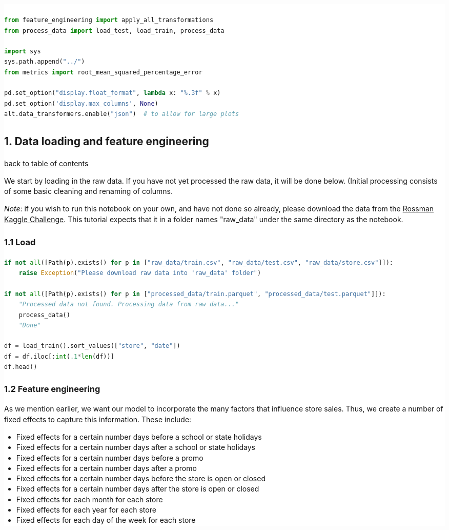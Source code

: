 ```python

from feature_engineering import apply_all_transformations
from process_data import load_test, load_train, process_data

import sys
sys.path.append("../")
from metrics import root_mean_squared_percentage_error

pd.set_option("display.float_format", lambda x: "%.3f" % x)
pd.set_option('display.max_columns', None)
alt.data_transformers.enable("json")  # to allow for large plots
```

## 1. Data loading and feature engineering<a class="anchor"></a>
[back to table of contents](#Table-of-Contents)

We start by loading in the raw data. If you have not yet processed the raw data, it will be done below. (Initial processing consists of some basic cleaning and renaming of columns.

*Note*: if you wish to run this notebook on your own, and have not done so already, please download the data from the [Rossman Kaggle Challenge](https://www.kaggle.com/c/rossmann-store-sales). This tutorial expects that it in a folder names "raw_data" under the same directory as the notebook.


### 1.1 Load

```python
if not all([Path(p).exists() for p in ["raw_data/train.csv", "raw_data/test.csv", "raw_data/store.csv"]]):
    raise Exception("Please download raw data into 'raw_data' folder")

if not all([Path(p).exists() for p in ["processed_data/train.parquet", "processed_data/test.parquet"]]):
    "Processed data not found. Processing data from raw data..."
    process_data()
    "Done"
    
df = load_train().sort_values(["store", "date"])
df = df.iloc[:int(.1*len(df))]
df.head()
```

### 1.2 Feature engineering

As we mention earlier, we want our model to incorporate the many factors that influence store sales. Thus, we create a number of fixed effects to capture this information. These include:

- Fixed effects for a certain number days before a school or state holidays
- Fixed effects for a certain number days after a school or state holidays
- Fixed effects for a certain number days before a promo
- Fixed effects for a certain number days after a promo
- Fixed effects for a certain number days before the store is open or closed
- Fixed effects for a certain number days after the store is open or closed
- Fixed effects for each month for each store
- Fixed effects for each year for each store
- Fixed effects for each day of the week for each store
